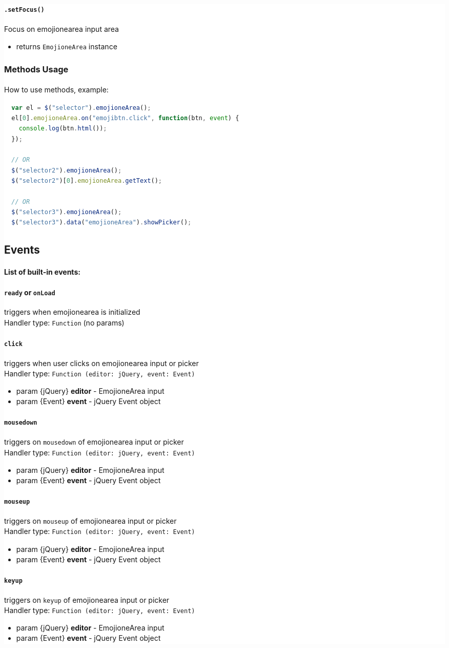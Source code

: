 #### `.setFocus()`

  Focus on emojionearea input area

- returns `EmojioneArea` instance


### Methods Usage

How to use methods, example:

```js
  var el = $("selector").emojioneArea();
  el[0].emojioneArea.on("emojibtn.click", function(btn, event) {
    console.log(btn.html());
  });
  
  // OR
  $("selector2").emojioneArea();
  $("selector2")[0].emojioneArea.getText();
  
  // OR
  $("selector3").emojioneArea();
  $("selector3").data("emojioneArea").showPicker();
```


## Events

**List of built-in events:**

#### `ready` or `onLoad`
  triggers when emojionearea is initialized  
  Handler type: `Function` (no params)
  
#### `click`
  triggers when user clicks on emojionearea input or picker  
  Handler type: `Function (editor: jQuery, event: Event)`  
  - param {jQuery} **editor** - EmojioneArea input  
  - param {Event} **event** - jQuery Event object

#### `mousedown`
  triggers on `mousedown` of emojionearea input or picker  
  Handler type: `Function (editor: jQuery, event: Event)`  
  - param {jQuery} **editor** - EmojioneArea input  
  - param {Event} **event** - jQuery Event object
  
#### `mouseup`
  triggers on `mouseup` of emojionearea input or picker  
  Handler type: `Function (editor: jQuery, event: Event)`  
  - param {jQuery} **editor** - EmojioneArea input  
  - param {Event} **event** - jQuery Event object
  
#### `keyup`
  triggers on `keyup` of emojionearea input or picker  
  Handler type: `Function (editor: jQuery, event: Event)`  
  - param {jQuery} **editor** - EmojioneArea input  
  - param {Event} **event** - jQuery Event object
  